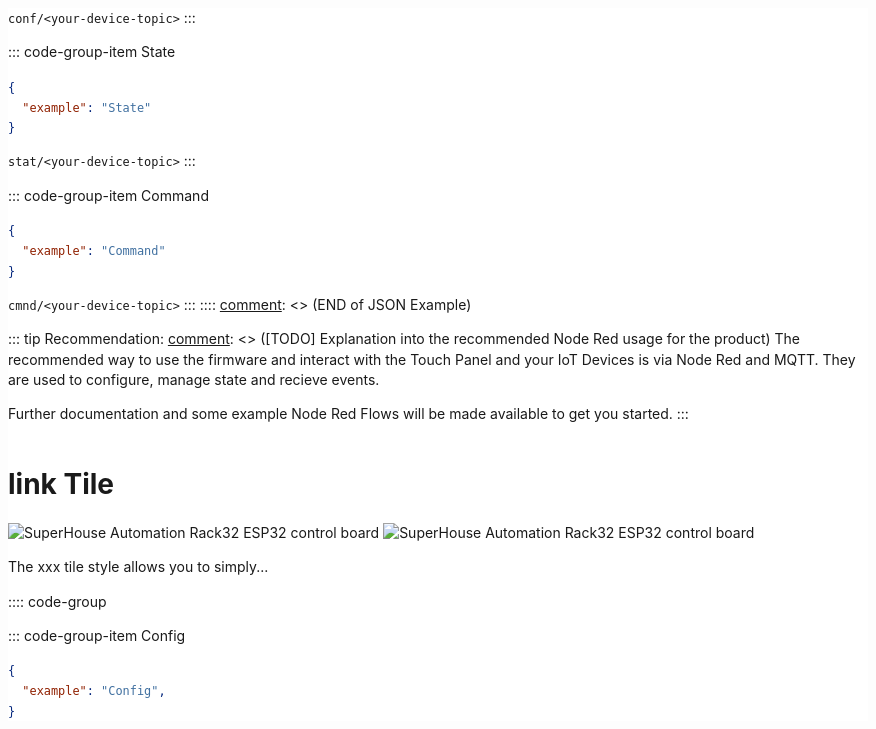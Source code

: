 ```conf/<your-device-topic>```
:::

::: code-group-item State
```json
{
  "example": "State"
}
```
<Badge type="warning" text="MQTT Topic" vertical="middle" />

```stat/<your-device-topic>```
:::

::: code-group-item Command
```json
{
  "example": "Command"
}
```
<Badge type="warning" text="MQTT Topic" vertical="middle" />

```cmnd/<your-device-topic>```
:::
::::
[comment]: <> (END of JSON Example)

::: tip Recommendation:
[comment]: <> ([TODO] Explanation into the recommended Node Red usage for the product)
The recommended way to use the firmware and interact with the Touch Panel and your IoT Devices is via Node Red and MQTT. They are used to configure, manage state and recieve events. 

Further documentation and some example Node Red Flows will be made available to get you started. 
:::

# link Tile

![SuperHouse Automation Rack32 ESP32 control board](/images/tile-img-placeholder.png) ![SuperHouse Automation Rack32 ESP32 control board](/images/tile-img-placeholder.png)
 
[comment]: <> ([TODO] Tile introduction text goes here)

 The xxx tile style allows you to simply...

[comment]: <> (START of JSON Example)
:::: code-group

::: code-group-item Config

```json
{
  "example": "Config",
}
```
<Badge type="warning" text="MQTT Topic" vertical="middle" />


[comment]: <> ([TODO] Introduction)
[comment]: <> ([TODO] Getting started text)
[comment]: <> ([TODO] How it works)
[comment]: <> ([TODO] Tile Styles explanation)
[comment]: <> ([TODO] Explanation)
[comment]: <> ([TODO] Commands explanation)
[comment]: <> ([TODO] Set Footer explanation text goes here)
[comment]: <> ([TODO] Explanation)
[comment]: <> ([TODO] Explanation)
[comment]: <> ([TODO] Explanation)
[comment]: <> ([TODO] Explanation)
[comment]: <> ([TODO] Explanation)
[comment]: <> ([TODO] Explanation)
[comment]: <> ([TODO] Explanation)
[comment]: <> ([TODO] Explanation)
[comment]: <> ([TODO] Explanation)
[comment]: <> ([TODO] Explanation)
[comment]: <> ([TODO] Explanation)
[comment]: <> ([TODO] Explanation)
[comment]: <> ([TODO] Explanation)
[comment]: <> ([TODO] Explanation)
[comment]: <> ([TODO] Explanation)
[comment]: <> ([TODO] Explanation)
[comment]: <> ([TODO] Explanation)
[comment]: <> ([TODO] Explanation)
[comment]: <> ([TODO] Explanation)
[comment]: <> ([TODO] Explanation)
[comment]: <> ([TODO] Explanation)
[comment]: <> ([TODO] Explanation)
[comment]: <> ([TODO] Explanation)
[comment]: <> ([TODO] Explanation)
[comment]: <> ([TODO] Explanation)
[comment]: <> ([TODO] Explanation)
[comment]: <> ([TODO] Explanation)
[comment]: <> ([TODO] Explanation)
[comment]: <> ([TODO] Explanation)
[comment]: <> ([TODO] Explanation)
[comment]: <> ([TODO] Explanation)
[comment]: <> ([TODO] Explanation)